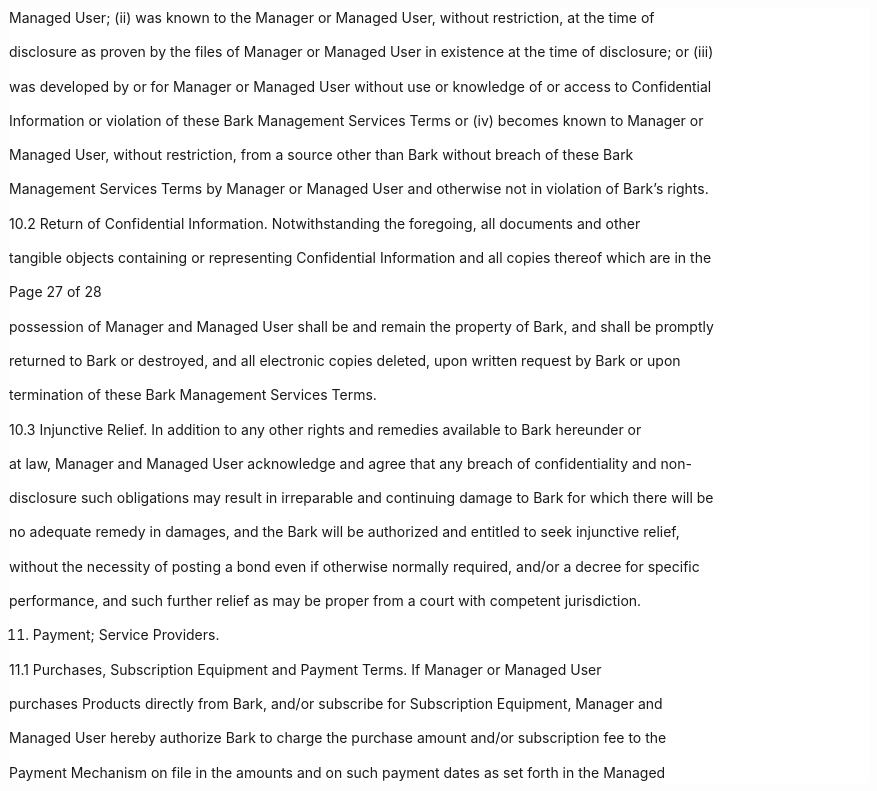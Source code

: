 Managed User; (ii) was known to the Manager or Managed User, without restriction, at the time of

disclosure as proven by the files of Manager or Managed User in existence at the time of disclosure; or (iii)

was developed by or for Manager or Managed User without use or knowledge of or access to Confidential

Information or violation of these Bark Management Services Terms or (iv) becomes known to Manager or

Managed User, without restriction, from a source other than Bark without breach of these Bark

Management Services Terms by Manager or Managed User and otherwise not in violation of Bark’s rights.



10.2 Return of Confidential Information. Notwithstanding the foregoing, all documents and other

tangible objects containing or representing Confidential Information and all copies thereof which are in the

Page 27 of 28



possession of Manager and Managed User shall be and remain the property of Bark, and shall be promptly

returned to Bark or destroyed, and all electronic copies deleted, upon written request by Bark or upon

termination of these Bark Management Services Terms.



10.3 Injunctive Relief. In addition to any other rights and remedies available to Bark hereunder or

at law, Manager and Managed User acknowledge and agree that any breach of confidentiality and non-

disclosure such obligations may result in irreparable and continuing damage to Bark for which there will be

no adequate remedy in damages, and the Bark will be authorized and entitled to seek injunctive relief,

without the necessity of posting a bond even if otherwise normally required, and/or a decree for specific

performance, and such further relief as may be proper from a court with competent jurisdiction.



11. Payment; Service Providers.



11.1 Purchases, Subscription Equipment and Payment Terms. If Manager or Managed User

purchases Products directly from Bark, and/or subscribe for Subscription Equipment, Manager and

Managed User hereby authorize Bark to charge the purchase amount and/or subscription fee to the

Payment Mechanism on file in the amounts and on such payment dates as set forth in the Managed
